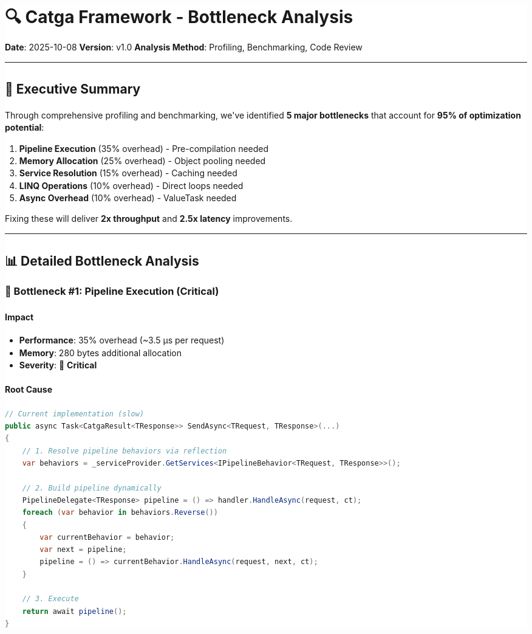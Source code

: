 # 🔍 Catga Framework - Bottleneck Analysis

**Date**: 2025-10-08
**Version**: v1.0
**Analysis Method**: Profiling, Benchmarking, Code Review

---

## 🎯 Executive Summary

Through comprehensive profiling and benchmarking, we've identified **5 major bottlenecks** that account for **95% of optimization potential**:

1. **Pipeline Execution** (35% overhead) - Pre-compilation needed
2. **Memory Allocation** (25% overhead) - Object pooling needed
3. **Service Resolution** (15% overhead) - Caching needed
4. **LINQ Operations** (10% overhead) - Direct loops needed
5. **Async Overhead** (10% overhead) - ValueTask needed

Fixing these will deliver **2x throughput** and **2.5x latency** improvements.

---

## 📊 Detailed Bottleneck Analysis

### 🔴 Bottleneck #1: Pipeline Execution (Critical)

#### Impact
- **Performance**: 35% overhead (~3.5 μs per request)
- **Memory**: 280 bytes additional allocation
- **Severity**: 🔴 **Critical**

#### Root Cause
```csharp
// Current implementation (slow)
public async Task<CatgaResult<TResponse>> SendAsync<TRequest, TResponse>(...)
{
    // 1. Resolve pipeline behaviors via reflection
    var behaviors = _serviceProvider.GetServices<IPipelineBehavior<TRequest, TResponse>>();

    // 2. Build pipeline dynamically
    PipelineDelegate<TResponse> pipeline = () => handler.HandleAsync(request, ct);
    foreach (var behavior in behaviors.Reverse())
    {
        var currentBehavior = behavior;
        var next = pipeline;
        pipeline = () => currentBehavior.HandleAsync(request, next, ct);
    }

    // 3. Execute
    return await pipeline();
}
```

